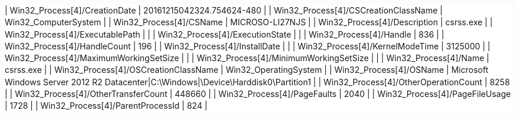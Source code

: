 | Win32\_Process\[4\]/CreationDate                | 20161215042324\.754624\-480                                                                                                                                                                                                                       |
| Win32\_Process\[4\]/CSCreationClassName         | Win32\_ComputerSystem                                                                                                                                                                                                                             |
| Win32\_Process\[4\]/CSName                      | MICROSO\-LI27NJS                                                                                                                                                                                                                                  |
| Win32\_Process\[4\]/Description                 | csrss\.exe                                                                                                                                                                                                                                        |
| Win32\_Process\[4\]/ExecutablePath              |                                                                                                                                                                                                                                                   |
| Win32\_Process\[4\]/ExecutionState              |                                                                                                                                                                                                                                                   |
| Win32\_Process\[4\]/Handle                      | 836                                                                                                                                                                                                                                               |
| Win32\_Process\[4\]/HandleCount                 | 196                                                                                                                                                                                                                                               |
| Win32\_Process\[4\]/InstallDate                 |                                                                                                                                                                                                                                                   |
| Win32\_Process\[4\]/KernelModeTime              | 3125000                                                                                                                                                                                                                                           |
| Win32\_Process\[4\]/MaximumWorkingSetSize       |                                                                                                                                                                                                                                                   |
| Win32\_Process\[4\]/MinimumWorkingSetSize       |                                                                                                                                                                                                                                                   |
| Win32\_Process\[4\]/Name                        | csrss\.exe                                                                                                                                                                                                                                        |
| Win32\_Process\[4\]/OSCreationClassName         | Win32\_OperatingSystem                                                                                                                                                                                                                            |
| Win32\_Process\[4\]/OSName                      | Microsoft Windows Server 2012 R2 Datacenter|C:\\Windows|\\Device\\Harddisk0\\Partition1                                                                                                                                                           |
| Win32\_Process\[4\]/OtherOperationCount         | 8258                                                                                                                                                                                                                                              |
| Win32\_Process\[4\]/OtherTransferCount          | 448660                                                                                                                                                                                                                                            |
| Win32\_Process\[4\]/PageFaults                  | 2040                                                                                                                                                                                                                                              |
| Win32\_Process\[4\]/PageFileUsage               | 1728                                                                                                                                                                                                                                              |
| Win32\_Process\[4\]/ParentProcessId             | 824                                                                                                                                                                                                                                               |